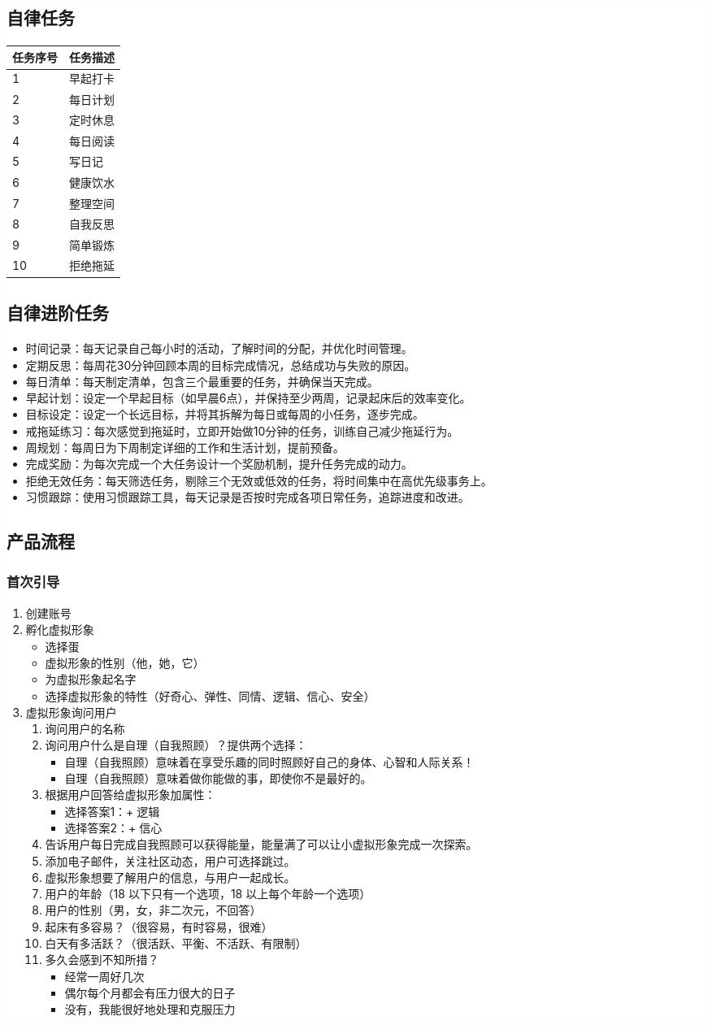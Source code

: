## 自律任务
| 任务序号 | 任务描述 |
| -------- | -------- |
| 1        | 早起打卡 |
| 2        | 每日计划 |
| 3        | 定时休息 |
| 4        | 每日阅读 |
| 5        | 写日记 |
| 6        | 健康饮水 |
| 7        | 整理空间 |
| 8        | 自我反思 |
| 9        | 简单锻炼 |
| 10       | 拒绝拖延 |

## 自律进阶任务
- 时间记录：每天记录自己每小时的活动，了解时间的分配，并优化时间管理。
- 定期反思：每周花30分钟回顾本周的目标完成情况，总结成功与失败的原因。
- 每日清单：每天制定清单，包含三个最重要的任务，并确保当天完成。
- 早起计划：设定一个早起目标（如早晨6点），并保持至少两周，记录起床后的效率变化。
- 目标设定：设定一个长远目标，并将其拆解为每日或每周的小任务，逐步完成。
- 戒拖延练习：每次感觉到拖延时，立即开始做10分钟的任务，训练自己减少拖延行为。
- 周规划：每周日为下周制定详细的工作和生活计划，提前预备。
- 完成奖励：为每次完成一个大任务设计一个奖励机制，提升任务完成的动力。
- 拒绝无效任务：每天筛选任务，剔除三个无效或低效的任务，将时间集中在高优先级事务上。
- 习惯跟踪：使用习惯跟踪工具，每天记录是否按时完成各项日常任务，追踪进度和改进。

## 产品流程

### 首次引导
1. 创建账号
2. 孵化虚拟形象
   - 选择蛋
   - 虚拟形象的性别（他，她，它）
   - 为虚拟形象起名字
   - 选择虚拟形象的特性（好奇心、弹性、同情、逻辑、信心、安全）
3. 虚拟形象询问用户
   1. 询问用户的名称
   2. 询问用户什么是自理（自我照顾）？提供两个选择：
      - 自理（自我照顾）意味着在享受乐趣的同时照顾好自己的身体、心智和人际关系！
      - 自理（自我照顾）意味着做你能做的事，即使你不是最好的。
   3. 根据用户回答给虚拟形象加属性：
      - 选择答案1：+ 逻辑
      - 选择答案2：+ 信心
   4. 告诉用户每日完成自我照顾可以获得能量，能量满了可以让小虚拟形象完成一次探索。
   5. 添加电子邮件，关注社区动态，用户可选择跳过。
   6. 虚拟形象想要了解用户的信息，与用户一起成长。
   7. 用户的年龄（18 以下只有一个选项，18 以上每个年龄一个选项）
   8. 用户的性别（男，女，非二次元，不回答）
   9. 起床有多容易？（很容易，有时容易，很难）
   10. 白天有多活跃？（很活跃、平衡、不活跃、有限制）
   11. 多久会感到不知所措？
       - 经常一周好几次
       - 偶尔每个月都会有压力很大的日子
       - 没有，我能很好地处理和克服压力